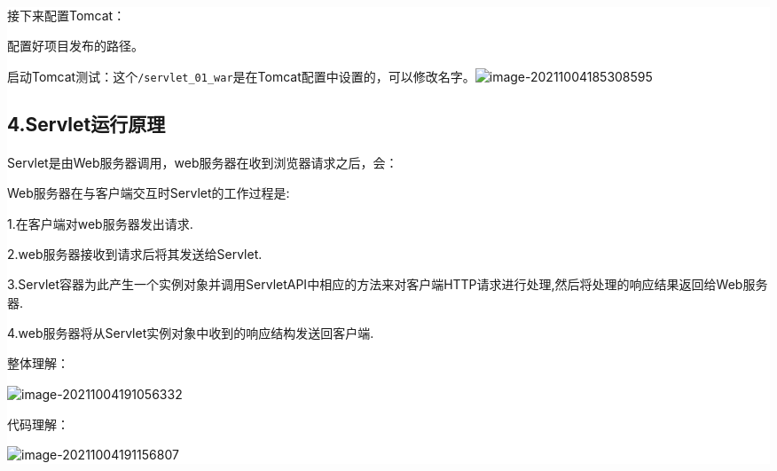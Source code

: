 接下来配置Tomcat：

配置好项目发布的路径。

启动Tomcat测试：这个`/servlet_01_war`是在Tomcat配置中设置的，可以修改名字。![image-20211004185308595](https://gitee.com/grant1499/blog-pic/raw/master/img/202110232053649.png)

## 4.Servlet运行原理

Servlet是由Web服务器调用，web服务器在收到浏览器请求之后，会：

Web服务器在与客户端交互时Servlet的工作过程是:

1.在客户端对web服务器发出请求.

2.web服务器接收到请求后将其发送给Servlet.

3.Servlet容器为此产生一个实例对象并调用ServletAPI中相应的方法来对客户端HTTP请求进行处理,然后将处理的响应结果返回给Web服务器.

4.web服务器将从Servlet实例对象中收到的响应结构发送回客户端.

整体理解：

![image-20211004191056332](https://gitee.com/grant1499/blog-pic/raw/master/img/202110232053004.png)

代码理解：

![image-20211004191156807](https://gitee.com/grant1499/blog-pic/raw/master/img/202110232053443.png)
